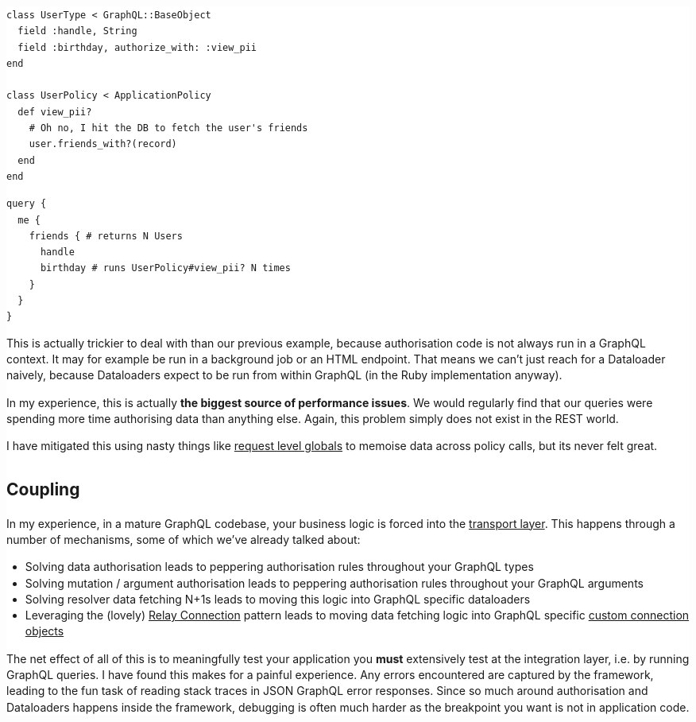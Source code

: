 ```
class UserType < GraphQL::BaseObject
  field :handle, String
  field :birthday, authorize_with: :view_pii
end

class UserPolicy < ApplicationPolicy
  def view_pii?
    # Oh no, I hit the DB to fetch the user's friends
    user.friends_with?(record)
  end
end
```

```
query {
  me {
    friends { # returns N Users
      handle
      birthday # runs UserPolicy#view_pii? N times
    }
  }
}
```

This is actually trickier to deal with than our previous example, because authorisation code is not always run in a GraphQL context. It may for example be run in a background job or an HTML endpoint. That means we can’t just reach for a Dataloader naively, because Dataloaders expect to be run from within GraphQL (in the Ruby implementation anyway).

In my experience, this is actually **the biggest source of performance issues**. We would regularly find that our queries were spending more time authorising data than anything else. Again, this problem simply does not exist in the REST world.

I have mitigated this using nasty things like [request level globals](https://api.rubyonrails.org/classes/ActiveSupport/CurrentAttributes.html) to memoise data across policy calls, but its never felt great.

## Coupling

In my experience, in a mature GraphQL codebase, your business logic is forced into the [transport layer](https://en.wikipedia.org/wiki/Transport_layer). This happens through a number of mechanisms, some of which we’ve already talked about:

- Solving data authorisation leads to peppering authorisation rules throughout your GraphQL types
- Solving mutation / argument authorisation leads to peppering authorisation rules throughout your GraphQL arguments
- Solving resolver data fetching N+1s leads to moving this logic into GraphQL specific dataloaders
- Leveraging the (lovely) [Relay Connection](https://graphql-ruby.org/pagination/using_connections) pattern leads to moving data fetching logic into GraphQL specific [custom connection objects](https://graphql-ruby.org/pagination/custom_connections)

The net effect of all of this is to meaningfully test your application you **must** extensively test at the integration layer, i.e. by running GraphQL queries. I have found this makes for a painful experience. Any errors encountered are captured by the framework, leading to the fun task of reading stack traces in JSON GraphQL error responses. Since so much around authorisation and Dataloaders happens inside the framework, debugging is often much harder as the breakpoint you want is not in application code.
